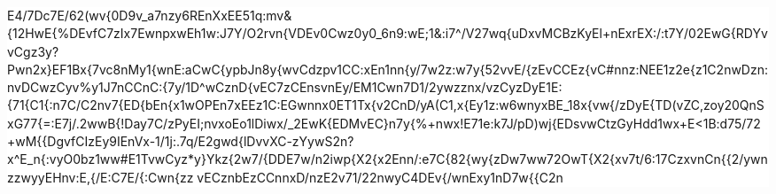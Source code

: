 E4/7Dc7E/62(wv{0D9v_a7nzy6REnXxEE51q:mv&{12HwE{%DEvfC7zIx7EwnpxwEh1w:J7Y/O2rvn{VDEv0Cwz0y0_6n9:wE;1&:i7^/V27wq{uDxvMCBzKyEl+nExrEX:/:t7Y/02EwG{RDYvvCgz3y?Pwn2x}EF1Bx{7vc8nMy1{wnE:aCwC{ypbJn8y{wvCdzpv1CC:xEn1nn{y/7w2z:w7y{52vvE/{zEvCCEz{vC#nnz:NEE1z2e{z1C2nwDzn:nvDCwzCyv%y1J7nCCnC:{7y/1D^wCznD{vEC7zCEnsvnEy/EM1Cwn7D1/2ywzznx/vzCyzDyE1E:{71{C1{:n7C/C2nv7{ED{bEn{x1wOPEn7xEEz1C:EGwnnx0ET1Tx{v2CnD/yA(C1,x{Ey1z:w6wnyxBE_18x{vw{/zDyE{TD(vZC,zoy20QnSxG77{=:E7j/.2wwB{!Day7C/zPyEI;nvxoEo1lDiwx/_2EwK{EDMvEC}n7y{%+nwx!E71e:k7J/pD)wj{EDsvwCtzGyHdd1wx+E<1B:d75/72+wM{{DgvfCIzEy9IEnVx-1/1j:.7q/E2gwd{lDvvXC-zYywS2n?x^E_n{:vyO0bz1ww#E1TvwCyz*y}Ykz{2w7/{DDE7w/n2iwp{X2{x2Enn/:e7C{82{wy{zDw7ww72OwT{X2{xv7t/6:17CzxvnCn{{2/ywnzzwyyEHnv:E,{/E:C7E/{:Cwn{zz vECznbEzCCnnxD/nzE2v71/22nwyC4DEv{/wnExy1nD7w{{C2n